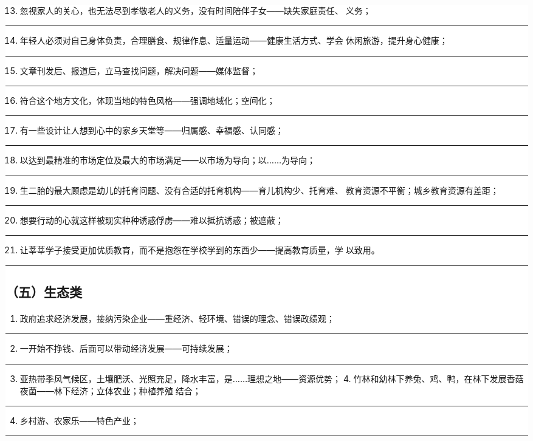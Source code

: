 

13. 忽视家人的关心，也无法尽到孝敬老人的义务，没有时间陪伴子女——缺失家庭责任、 义务；

---


14. 年轻人必须对自己身体负责，合理膳食、规律作息、适量运动——健康生活方式、学会 休闲旅游，提升身心健康；

---


15. 文章刊发后、报道后，立马查找问题，解决问题——媒体监督；

---


16. 符合这个地方文化，体现当地的特色风格——强调地域化；空间化；

---


17. 有一些设计让人想到心中的家乡天堂等——归属感、幸福感、认同感；

---


18. 以达到最精准的市场定位及最大的市场满足——以市场为导向；以……为导向；

---


19. 生二胎的最大顾虑是幼儿的托育问题、没有合适的托育机构——育儿机构少、托育难、 教育资源不平衡；城乡教育资源有差距；

---


20. 想要行动的心就这样被现实种种诱惑俘虏——难以抵抗诱惑；被遮蔽；

---


21. 让莘莘学子接受更加优质教育，而不是抱怨在学校学到的东西少——提高教育质量，学 以致用。

---


## （五）生态类

1. 政府追求经济发展，接纳污染企业——重经济、轻环境、错误的理念、错误政绩观；

---


2. 一开始不挣钱、后面可以带动经济发展——可持续发展；

---


3. 亚热带季风气候区，土壤肥沃、光照充足，降水丰富，是……理想之地——资源优势； 4. 竹林和幼林下养兔、鸡、鸭，在林下发展香菇夜菌——林下经济；立体农业；种植养殖 结合；

---


4. 乡村游、农家乐——特色产业；

---